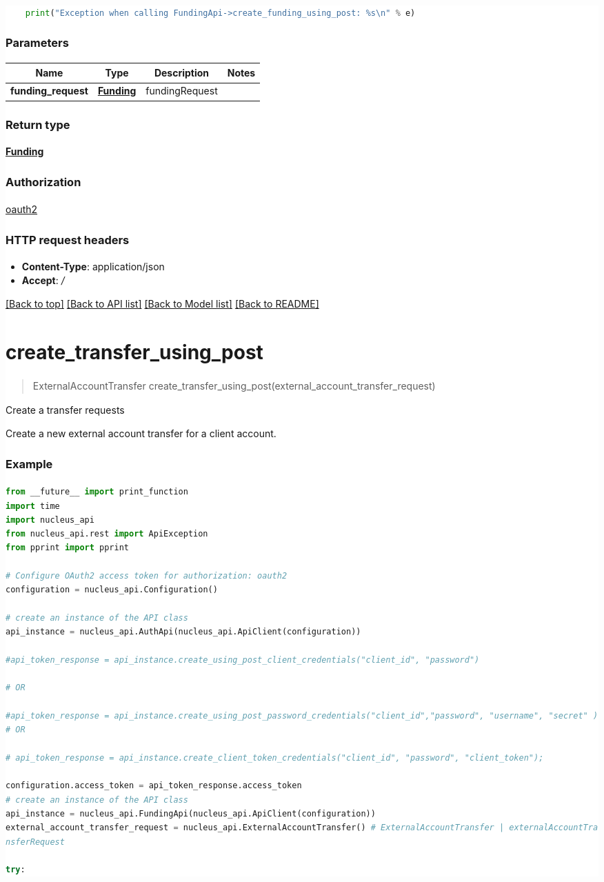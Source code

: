 ```python
    print("Exception when calling FundingApi->create_funding_using_post: %s\n" % e)
```

### Parameters

Name | Type | Description  | Notes
------------- | ------------- | ------------- | -------------
 **funding_request** | [**Funding**](Funding.md)| fundingRequest | 

### Return type

[**Funding**](Funding.md)

### Authorization

[oauth2](../README.md#oauth2)

### HTTP request headers

 - **Content-Type**: application/json
 - **Accept**: */*

[[Back to top]](#) [[Back to API list]](../README.md#documentation-for-api-endpoints) [[Back to Model list]](../README.md#documentation-for-models) [[Back to README]](../README.md)

# **create_transfer_using_post**
> ExternalAccountTransfer create_transfer_using_post(external_account_transfer_request)

Create a transfer requests

Create a new external account transfer for a client account.

### Example
```python
from __future__ import print_function
import time
import nucleus_api
from nucleus_api.rest import ApiException
from pprint import pprint

# Configure OAuth2 access token for authorization: oauth2
configuration = nucleus_api.Configuration()

# create an instance of the API class
api_instance = nucleus_api.AuthApi(nucleus_api.ApiClient(configuration))

#api_token_response = api_instance.create_using_post_client_credentials("client_id", "password")

# OR

#api_token_response = api_instance.create_using_post_password_credentials("client_id","password", "username", "secret" )
# OR

# api_token_response = api_instance.create_client_token_credentials("client_id", "password", "client_token");

configuration.access_token = api_token_response.access_token
# create an instance of the API class
api_instance = nucleus_api.FundingApi(nucleus_api.ApiClient(configuration))
external_account_transfer_request = nucleus_api.ExternalAccountTransfer() # ExternalAccountTransfer | externalAccountTransferRequest

try:
```